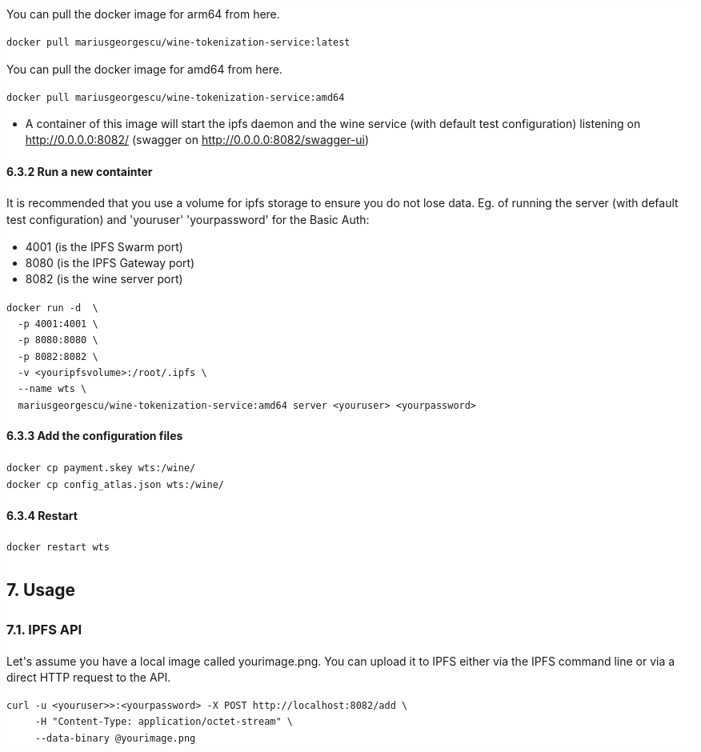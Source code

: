 You can pull the docker image for arm64 from here.

```
docker pull mariusgeorgescu/wine-tokenization-service:latest
```

You can pull the docker image for amd64 from here.

```
docker pull mariusgeorgescu/wine-tokenization-service:amd64
```


* A container of this image will start the ipfs daemon and the wine service (with default test configuration) listening on http://0.0.0.0:8082/  (swagger on http://0.0.0.0:8082/swagger-ui)


#### 6.3.2 Run a new containter

It is recommended that you use a volume for ipfs storage to ensure you do not lose data.
Eg. of running the server (with default test configuration) and 'youruser' 'yourpassword' for the Basic Auth:
- 4001 (is the IPFS Swarm port)
- 8080 (is the IPFS Gateway port)
- 8082 (is the wine server port)


```
docker run -d  \
  -p 4001:4001 \
  -p 8080:8080 \
  -p 8082:8082 \
  -v <youripfsvolume>:/root/.ipfs \
  --name wts \
  mariusgeorgescu/wine-tokenization-service:amd64 server <youruser> <yourpassword>
```

#### 6.3.3 Add the configuration files

```
docker cp payment.skey wts:/wine/
docker cp config_atlas.json wts:/wine/
```

#### 6.3.4 Restart 

```
docker restart wts
```


## 7. Usage

### 7.1. IPFS API

Let's assume you have a local image called yourimage.png. You can upload it to IPFS either via the IPFS command line or via a direct HTTP request to the API.

```
curl -u <youruser>>:<yourpassword> -X POST http://localhost:8082/add \
     -H "Content-Type: application/octet-stream" \
     --data-binary @yourimage.png
```
